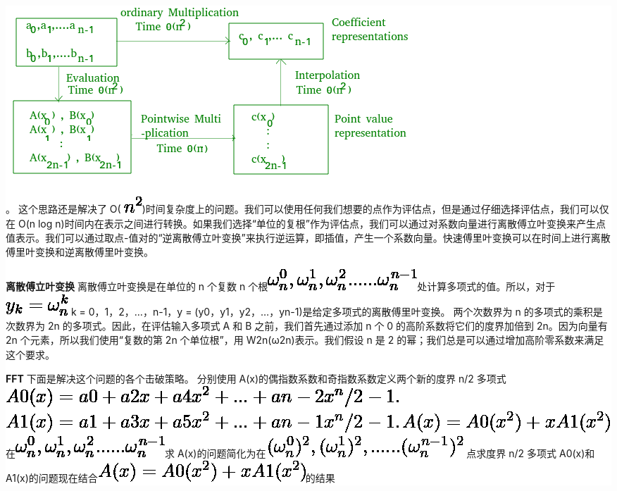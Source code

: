 ![What we understand so far !](img/c1d2a4c607ecf05a97feb7eda9bf1ed8.png)

。
这个思路还是解决了 O( ![n^2  ](img/9bba27746ccacc30681cbd224540189b.png "Rendered by QuickLaTeX.com"))时间复杂度上的问题。我们可以使用任何我们想要的点作为评估点，但是通过仔细选择评估点，我们可以仅在 O(n log n)时间内在表示之间进行转换。如果我们选择“单位的复根”作为评估点，我们可以通过对系数向量进行离散傅立叶变换来产生点值表示。我们可以通过取点-值对的“逆离散傅立叶变换”来执行逆运算，即插值，产生一个系数向量。快速傅里叶变换可以在时间上进行离散傅里叶变换和逆离散傅里叶变换。

**离散傅立叶变换**
离散傅立叶变换是在单位的 n 个复数 n 个根![\omega ^{0}_{n},\omega ^{1}_{n},\omega ^{2}_{n}......\omega ^{n-1}_{n}  ](img/e82c03737138bd87a74b049c66c99a12.png "Rendered by QuickLaTeX.com")处计算多项式的值。所以，对于![y_{k}=\omega ^{k}_{n}  ](img/d817798413ae19b606a6fea072d05292.png "Rendered by QuickLaTeX.com") k = 0，1，2，…，n-1，y = (y0，y1，y2，…，yn-1)是给定多项式的离散傅里叶变换。
两个次数界为 n 的多项式的乘积是次数界为 2n 的多项式。因此，在评估输入多项式 A 和 B 之前，我们首先通过添加 n 个 0 的高阶系数将它们的度界加倍到 2n。因为向量有 2n 个元素，所以我们使用“复数的第 2n 个单位根”，用 W2n(ω2n)表示。我们假设 n 是 2 的幂；我们总是可以通过增加高阶零系数来满足这个要求。

**FFT**
下面是解决这个问题的各个击破策略。
分别使用 A(x)的偶指数系数和奇指数系数定义两个新的度界 n/2 多项式
![A0(x) = a0 + a2x + a4x^2 + ... + an-2x^n/2-1\.  ](img/be068e9c7bc5e1691d272330d902fcfe.png "Rendered by QuickLaTeX.com")
![A1(x) = a1 + a3x + a5x^2 + ... + an-1x^n/2-1\.  ](img/f6e66cc8a0717b67bdcaae684fc92cab.png "Rendered by QuickLaTeX.com")
![A(x) = A0(x^2) + xA1(x^2)  ](img/5e1ceca24a707ec06ffa4bf3edaccefe.png "Rendered by QuickLaTeX.com")
在![\omega ^{0}_{n},\omega ^{1}_{n},\omega ^{2}_{n}......\omega ^{n-1}_{n}  ](img/e82c03737138bd87a74b049c66c99a12.png "Rendered by QuickLaTeX.com")求 A(x)的问题简化为在
![(\omega ^{0}_{n})^{2},(\omega ^{1}_{n})^{2},......(\omega ^{n-1}_{n})^{2}  ](img/b51259f85aa961d4d639a2aa13933169.png "Rendered by QuickLaTeX.com")
点求度界 n/2 多项式 A0(x)和 A1(x)的问题现在结合![A(x) = A0(x^2) + xA1(x^2) ](img/b0335a9c2ca41e960c434d3ebd7a4b6c.png "Rendered by QuickLaTeX.com")的结果
